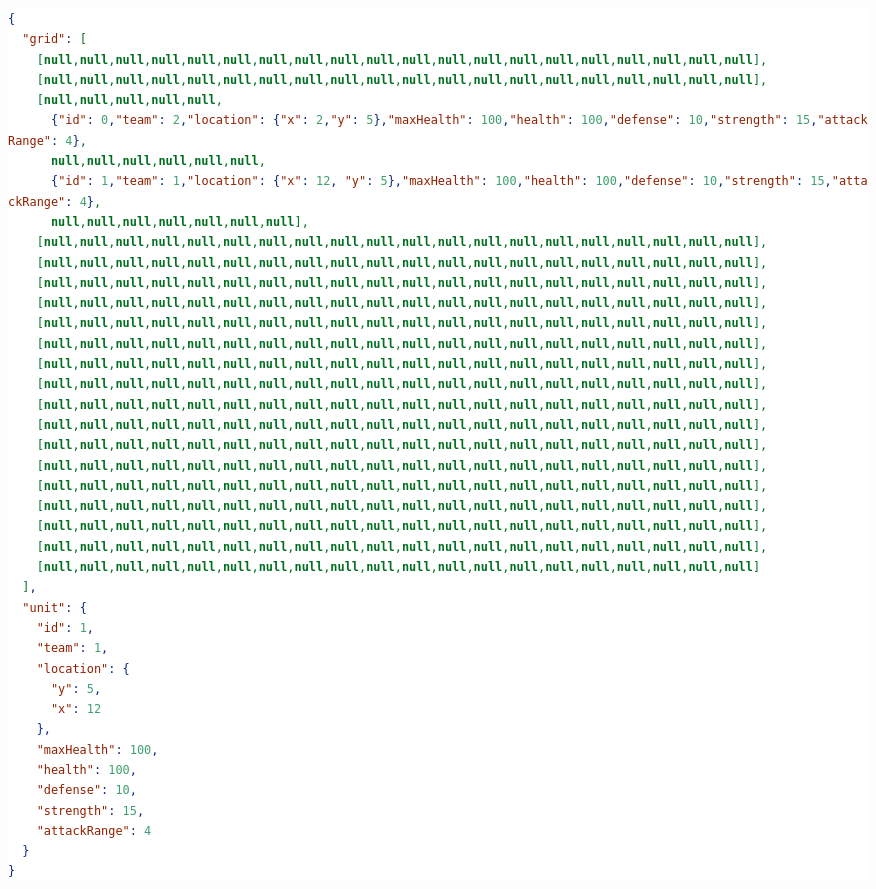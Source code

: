 ```json
{
  "grid": [
    [null,null,null,null,null,null,null,null,null,null,null,null,null,null,null,null,null,null,null,null],
    [null,null,null,null,null,null,null,null,null,null,null,null,null,null,null,null,null,null,null,null],
    [null,null,null,null,null,
      {"id": 0,"team": 2,"location": {"x": 2,"y": 5},"maxHealth": 100,"health": 100,"defense": 10,"strength": 15,"attackRange": 4},
      null,null,null,null,null,null,
      {"id": 1,"team": 1,"location": {"x": 12, "y": 5},"maxHealth": 100,"health": 100,"defense": 10,"strength": 15,"attackRange": 4},
      null,null,null,null,null,null,null],
    [null,null,null,null,null,null,null,null,null,null,null,null,null,null,null,null,null,null,null,null],
    [null,null,null,null,null,null,null,null,null,null,null,null,null,null,null,null,null,null,null,null],
    [null,null,null,null,null,null,null,null,null,null,null,null,null,null,null,null,null,null,null,null],
    [null,null,null,null,null,null,null,null,null,null,null,null,null,null,null,null,null,null,null,null],
    [null,null,null,null,null,null,null,null,null,null,null,null,null,null,null,null,null,null,null,null],
    [null,null,null,null,null,null,null,null,null,null,null,null,null,null,null,null,null,null,null,null],
    [null,null,null,null,null,null,null,null,null,null,null,null,null,null,null,null,null,null,null,null],
    [null,null,null,null,null,null,null,null,null,null,null,null,null,null,null,null,null,null,null,null],
    [null,null,null,null,null,null,null,null,null,null,null,null,null,null,null,null,null,null,null,null],
    [null,null,null,null,null,null,null,null,null,null,null,null,null,null,null,null,null,null,null,null],
    [null,null,null,null,null,null,null,null,null,null,null,null,null,null,null,null,null,null,null,null],
    [null,null,null,null,null,null,null,null,null,null,null,null,null,null,null,null,null,null,null,null],
    [null,null,null,null,null,null,null,null,null,null,null,null,null,null,null,null,null,null,null,null],
    [null,null,null,null,null,null,null,null,null,null,null,null,null,null,null,null,null,null,null,null],
    [null,null,null,null,null,null,null,null,null,null,null,null,null,null,null,null,null,null,null,null],
    [null,null,null,null,null,null,null,null,null,null,null,null,null,null,null,null,null,null,null,null],
    [null,null,null,null,null,null,null,null,null,null,null,null,null,null,null,null,null,null,null,null]
  ],
  "unit": {
    "id": 1,
    "team": 1,
    "location": {
      "y": 5,
      "x": 12
    },
    "maxHealth": 100,
    "health": 100,
    "defense": 10,
    "strength": 15,
    "attackRange": 4
  }
}
```
